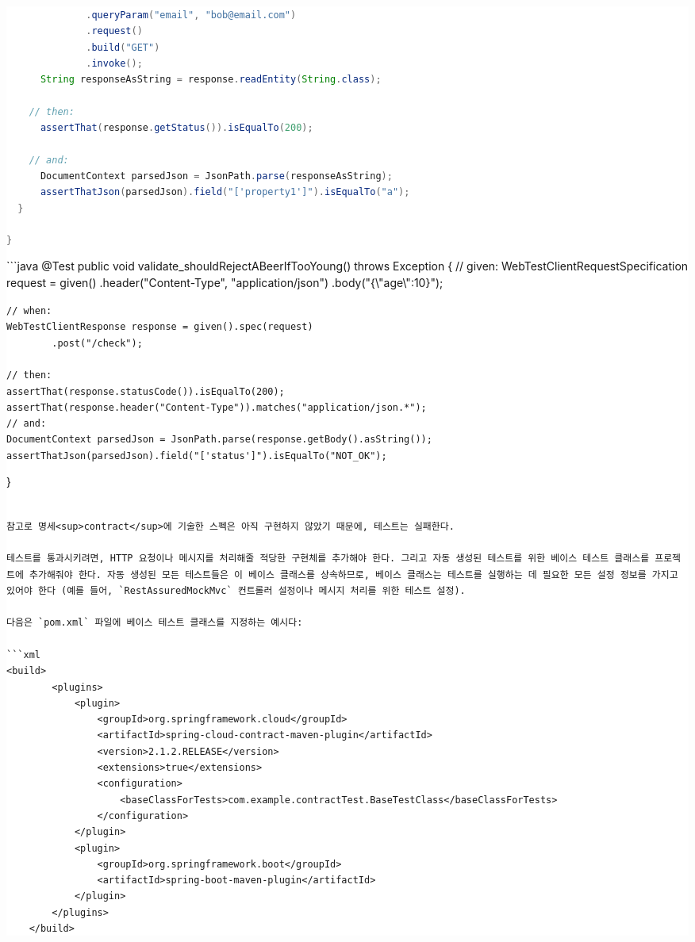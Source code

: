 ```java
              .queryParam("email", "bob@email.com")
              .request()
              .build("GET")
              .invoke();
      String responseAsString = response.readEntity(String.class);

    // then:
      assertThat(response.getStatus()).isEqualTo(200);

    // and:
      DocumentContext parsedJson = JsonPath.parse(responseAsString);
      assertThatJson(parsedJson).field("['property1']").isEqualTo("a");
  }

}
```
<div class="language-only-for-webtestclient mockmvc jaxrs webtestclient"></div>
```java
@Test
public void validate_shouldRejectABeerIfTooYoung() throws Exception {
	// given:
	WebTestClientRequestSpecification request = given()
			.header("Content-Type", "application/json")
			.body("{\"age\":10}");

	// when:
	WebTestClientResponse response = given().spec(request)
			.post("/check");

	// then:
	assertThat(response.statusCode()).isEqualTo(200);
	assertThat(response.header("Content-Type")).matches("application/json.*");
	// and:
	DocumentContext parsedJson = JsonPath.parse(response.getBody().asString());
	assertThatJson(parsedJson).field("['status']").isEqualTo("NOT_OK");
}
```

참고로 명세<sup>contract</sup>에 기술한 스펙은 아직 구현하지 않았기 때문에, 테스트는 실패한다.

테스트를 통과시키려면, HTTP 요청이나 메시지를 처리해줄 적당한 구현체를 추가해야 한다. 그리고 자동 생성된 테스트를 위한 베이스 테스트 클래스를 프로젝트에 추가해줘야 한다. 자동 생성된 모든 테스트들은 이 베이스 클래스를 상속하므로, 베이스 클래스는 테스트를 실행하는 데 필요한 모든 설정 정보를 가지고 있어야 한다 (예를 들어, `RestAssuredMockMvc` 컨트롤러 설정이나 메시지 처리를 위한 테스트 설정).

다음은 `pom.xml` 파일에 베이스 테스트 클래스를 지정하는 예시다:

```xml
<build>
        <plugins>
            <plugin>
                <groupId>org.springframework.cloud</groupId>
                <artifactId>spring-cloud-contract-maven-plugin</artifactId>
                <version>2.1.2.RELEASE</version>
                <extensions>true</extensions>
                <configuration>
                    <baseClassForTests>com.example.contractTest.BaseTestClass</baseClassForTests> 
                </configuration>
            </plugin>
            <plugin>
                <groupId>org.springframework.boot</groupId>
                <artifactId>spring-boot-maven-plugin</artifactId>
            </plugin>
        </plugins>
    </build>
```
